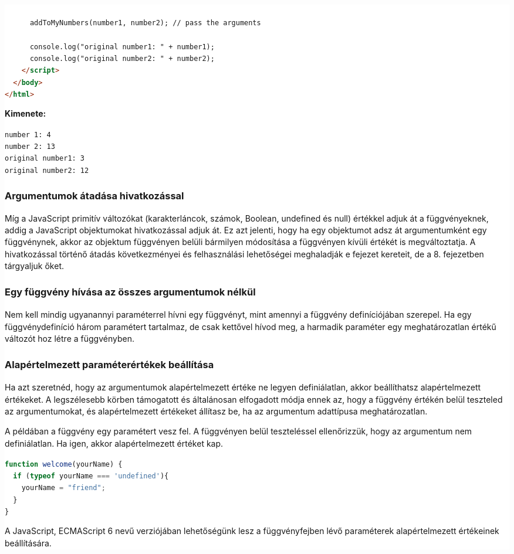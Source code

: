 ```html

      addToMyNumbers(number1, number2); // pass the arguments

      console.log("original number1: " + number1);
      console.log("original number2: " + number2);
    </script>
  </body>
</html>
```


__Kimenete:__

```txt
number 1: 4
number 2: 13
original number1: 3
original number2: 12
```

### Argumentumok átadása hivatkozással

Míg a JavaScript primitív változókat (karakterláncok, számok, Boolean, undefined és null) értékkel adjuk át a függvényeknek, addig a JavaScript objektumokat hivatkozással adjuk át. Ez azt jelenti, hogy ha egy objektumot adsz át argumentumként egy függvénynek, akkor az objektum függvényen belüli bármilyen módosítása a függvényen kívüli értékét is megváltoztatja. A hivatkozással történő átadás következményei és felhasználási lehetőségei meghaladják e fejezet kereteit, de a 8. fejezetben tárgyaljuk őket.

### Egy függvény hívása az összes argumentumok nélkül

Nem kell mindig ugyanannyi paraméterrel hívni egy függvényt, mint amennyi a függvény definíciójában szerepel. Ha egy függvénydefiníció három paramétert tartalmaz, de csak kettővel hívod meg, a harmadik paraméter egy meghatározatlan értékű változót hoz létre a függvényben.

### Alapértelmezett paraméterértékek beállítása

Ha azt szeretnéd, hogy az argumentumok alapértelmezett értéke ne legyen definiálatlan, akkor beállíthatsz alapértelmezett értékeket. A legszélesebb körben támogatott és általánosan elfogadott módja ennek az, hogy a függvény értékén belül teszteled az argumentumokat, és alapértelmezett értékeket állítasz be, ha az argumentum adattípusa meghatározatlan.

A példában a függvény egy paramétert vesz fel. A függvényen belül teszteléssel ellenőrizzük, hogy az argumentum nem definiálatlan. Ha igen, akkor alapértelmezett értéket kap.

```js
function welcome(yourName) {
  if (typeof yourName === 'undefined'){
    yourName = "friend"; 
  }
}
```

A JavaScript, ECMAScript 6 nevű verziójában lehetőségünk lesz a függvényfejben lévő paraméterek alapértelmezett értékeinek beállítására.

